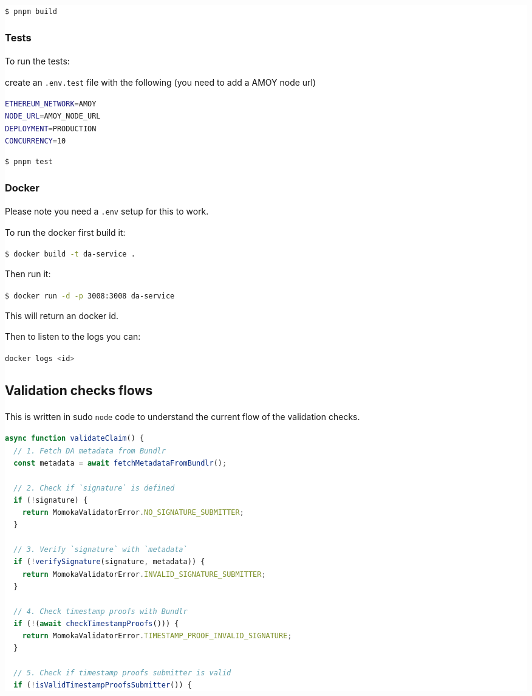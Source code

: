 ```bash
$ pnpm build
```

### Tests

To run the tests:

create an `.env.test` file with the following (you need to add a AMOY node url)

```bash
ETHEREUM_NETWORK=AMOY
NODE_URL=AMOY_NODE_URL
DEPLOYMENT=PRODUCTION
CONCURRENCY=10
```

```bash
$ pnpm test
```

### Docker

Please note you need a `.env` setup for this to work.

To run the docker first build it:

```bash
$ docker build -t da-service .
```

Then run it:

```bash
$ docker run -d -p 3008:3008 da-service
```

This will return an docker id.

Then to listen to the logs you can:

```bash
docker logs <id>
```

## Validation checks flows

This is written in sudo `node` code to understand the current flow of the validation checks.

```ts
async function validateClaim() {
  // 1. Fetch DA metadata from Bundlr
  const metadata = await fetchMetadataFromBundlr();

  // 2. Check if `signature` is defined
  if (!signature) {
    return MomokaValidatorError.NO_SIGNATURE_SUBMITTER;
  }

  // 3. Verify `signature` with `metadata`
  if (!verifySignature(signature, metadata)) {
    return MomokaValidatorError.INVALID_SIGNATURE_SUBMITTER;
  }

  // 4. Check timestamp proofs with Bundlr
  if (!(await checkTimestampProofs())) {
    return MomokaValidatorError.TIMESTAMP_PROOF_INVALID_SIGNATURE;
  }

  // 5. Check if timestamp proofs submitter is valid
  if (!isValidTimestampProofsSubmitter()) {
```